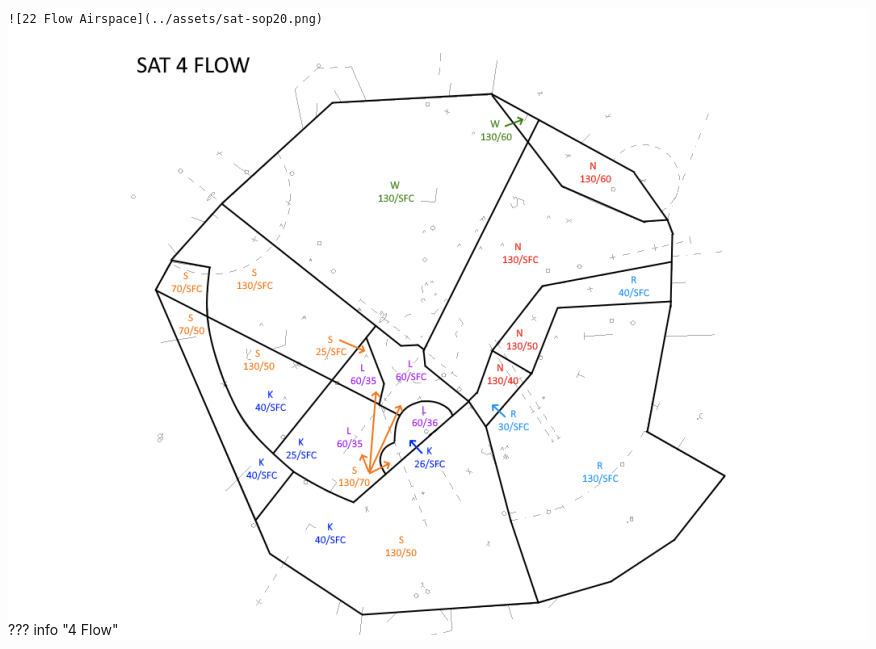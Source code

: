     ![22 Flow Airspace](../assets/sat-sop20.png)
??? info "4 Flow"
    ![4 Flow Airspace](../assets/sat-sop21.png)
